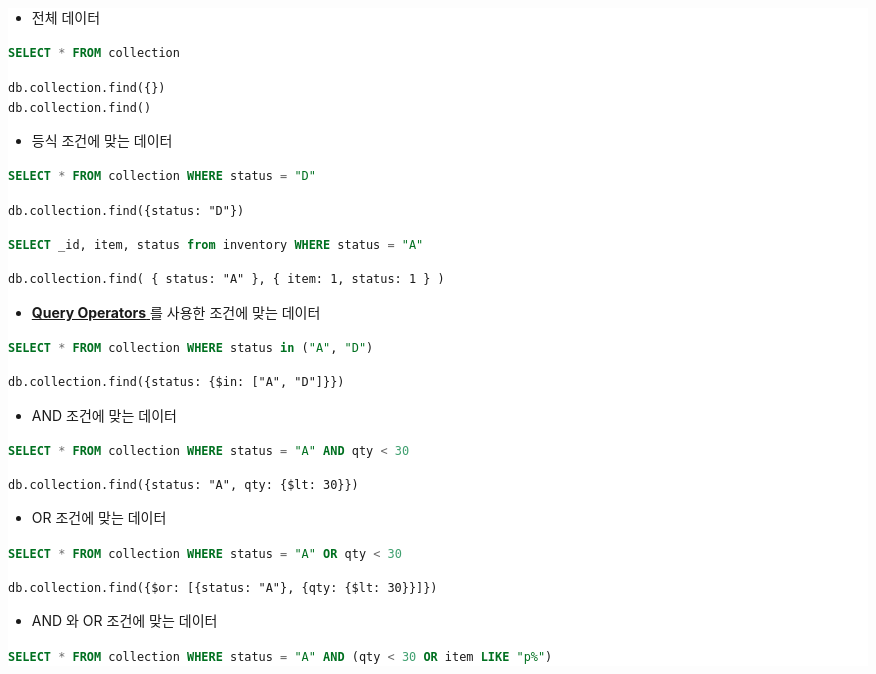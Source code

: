 - 전체 데이터

```sql
SELECT * FROM collection
```

```
db.collection.find({})
db.collection.find()
```

- 등식 조건에 맞는 데이터

```sql
SELECT * FROM collection WHERE status = "D"
```

```
db.collection.find({status: "D"})
```

```sql
SELECT _id, item, status from inventory WHERE status = "A"
```

```
db.collection.find( { status: "A" }, { item: 1, status: 1 } )
```

- [**Query Operators** ](https://www.mongodb.com/docs/manual/reference/operator/query/)를 사용한 조건에 맞는 데이터

```sql
SELECT * FROM collection WHERE status in ("A", "D")
```

```
db.collection.find({status: {$in: ["A", "D"]}})
```

- AND 조건에 맞는 데이터

```sql
SELECT * FROM collection WHERE status = "A" AND qty < 30
```

```
db.collection.find({status: "A", qty: {$lt: 30}})
```

- OR 조건에 맞는 데이터

```sql
SELECT * FROM collection WHERE status = "A" OR qty < 30
```

```
db.collection.find({$or: [{status: "A"}, {qty: {$lt: 30}}]})
```

- AND 와 OR 조건에 맞는 데이터

```sql
SELECT * FROM collection WHERE status = "A" AND (qty < 30 OR item LIKE "p%")
```
